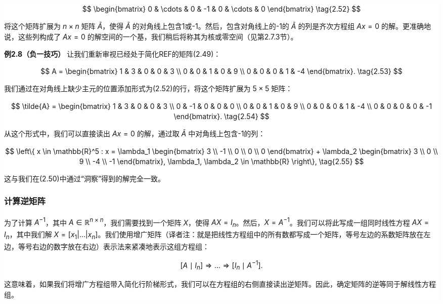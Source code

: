 $$
\begin{bmatrix}
0 & \cdots & 0 & -1 & 0 & \cdots & 0
\end{bmatrix}
\tag{2.52} 
$$

将这个矩阵扩展为 $n \times n$ 矩阵 $\tilde{A}$，使得 $\tilde{A}$ 的对角线上包含1或-1。然后，包含对角线上的-1的 $\tilde{A}$ 的列是齐次方程组 $Ax = 0$ 的解。更准确地说，这些列构成了 $Ax = 0$ 的解空间的一个基，我们稍后将称其为核或零空间（见第2.7.3节）。

**例2.8（负一技巧）** 让我们重新审视已经处于简化REF的矩阵(2.49)：

$$
A = \begin{bmatrix}
1 & 3 & 0 & 0 & 3 \\
0 & 0 & 1 & 0 & 9 \\
0 & 0 & 0 & 1 & -4
\end{bmatrix}.
\tag{2.53} 
$$

我们通过在对角线上缺少主元的位置添加形式为(2.52)的行，将这个矩阵扩展为 $5 \times 5$ 矩阵：

$$
\tilde{A} = \begin{bmatrix}
1 & 3 & 0 & 0 & 3 \\
0 & -1 & 0 & 0 & 0 \\
0 & 0 & 1 & 0 & 9 \\
0 & 0 & 0 & 1 & -4 \\
0 & 0 & 0 & 0 & -1
\end{bmatrix}.
\tag{2.54} 
$$

从这个形式中，我们可以直接读出 $Ax = 0$ 的解，通过取 $\tilde{A}$ 中对角线上包含-1的列：

$$ 
\left\{ x \in \mathbb{R}^5 : x = \lambda_1 \begin{bmatrix} 3 \\ -1 \\ 0 \\ 0 \\ 0 \end{bmatrix} + \lambda_2 \begin{bmatrix} 3 \\ 0 \\ 9 \\ -4 \\ -1 \end{bmatrix}, \lambda_1, \lambda_2 \in \mathbb{R} \right\}, \tag{2.55} 
$$

这与我们在(2.50)中通过“洞察”得到的解完全一致。

### 计算逆矩阵

为了计算 $A^{-1}$，其中 $A \in \mathbb{R}^{n \times n}$，我们需要找到一个矩阵 $X$，使得 $AX = I_n$。然后，$X = A^{-1}$。我们可以将此写成一组同时线性方程 $AX = I_n$，其中我们解 $X = [x_1 | \dots | x_n]$。我们使用增广矩阵（译者注：就是把线性方程组中的所有数都写成一个矩阵，等号左边的系数矩阵放在左边，等号右边的数字放在右边）表示法来紧凑地表示这组方程组：

$$
[A \mid I_n] \Rightarrow \dots \Rightarrow [I_n \mid A^{-1}].
\tag{2.56} 
$$

这意味着，如果我们将增广方程组带入简化行阶梯形式，我们可以在方程组的右侧直接读出逆矩阵。因此，确定矩阵的逆等同于解线性方程组。
